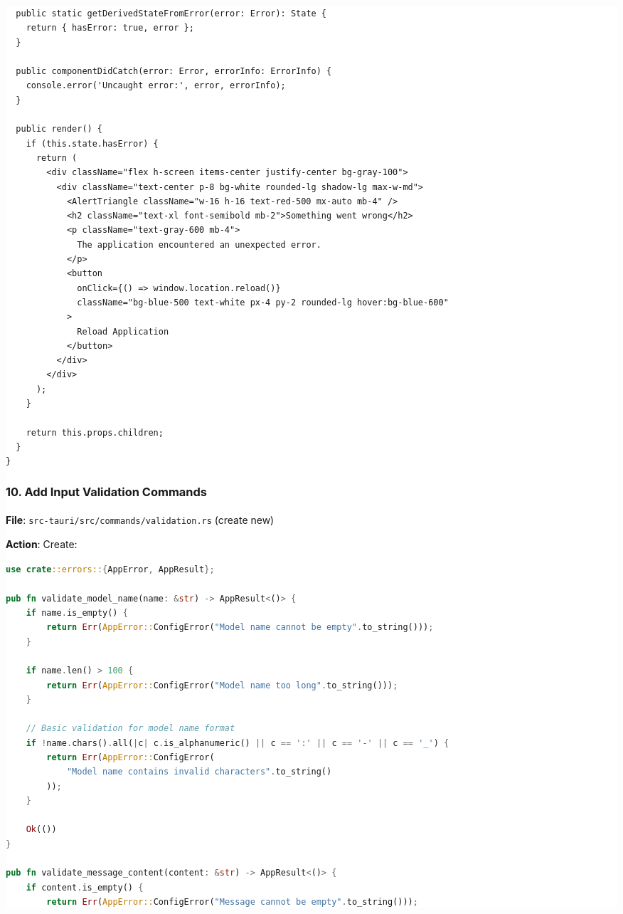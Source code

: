 ```tsx
  public static getDerivedStateFromError(error: Error): State {
    return { hasError: true, error };
  }

  public componentDidCatch(error: Error, errorInfo: ErrorInfo) {
    console.error('Uncaught error:', error, errorInfo);
  }

  public render() {
    if (this.state.hasError) {
      return (
        <div className="flex h-screen items-center justify-center bg-gray-100">
          <div className="text-center p-8 bg-white rounded-lg shadow-lg max-w-md">
            <AlertTriangle className="w-16 h-16 text-red-500 mx-auto mb-4" />
            <h2 className="text-xl font-semibold mb-2">Something went wrong</h2>
            <p className="text-gray-600 mb-4">
              The application encountered an unexpected error.
            </p>
            <button
              onClick={() => window.location.reload()}
              className="bg-blue-500 text-white px-4 py-2 rounded-lg hover:bg-blue-600"
            >
              Reload Application
            </button>
          </div>
        </div>
      );
    }

    return this.props.children;
  }
}
```

### 10. Add Input Validation Commands

**File**: `src-tauri/src/commands/validation.rs` (create new)

**Action**: Create:
```rust
use crate::errors::{AppError, AppResult};

pub fn validate_model_name(name: &str) -> AppResult<()> {
    if name.is_empty() {
        return Err(AppError::ConfigError("Model name cannot be empty".to_string()));
    }
    
    if name.len() > 100 {
        return Err(AppError::ConfigError("Model name too long".to_string()));
    }
    
    // Basic validation for model name format
    if !name.chars().all(|c| c.is_alphanumeric() || c == ':' || c == '-' || c == '_') {
        return Err(AppError::ConfigError(
            "Model name contains invalid characters".to_string()
        ));
    }
    
    Ok(())
}

pub fn validate_message_content(content: &str) -> AppResult<()> {
    if content.is_empty() {
        return Err(AppError::ConfigError("Message cannot be empty".to_string()));
```